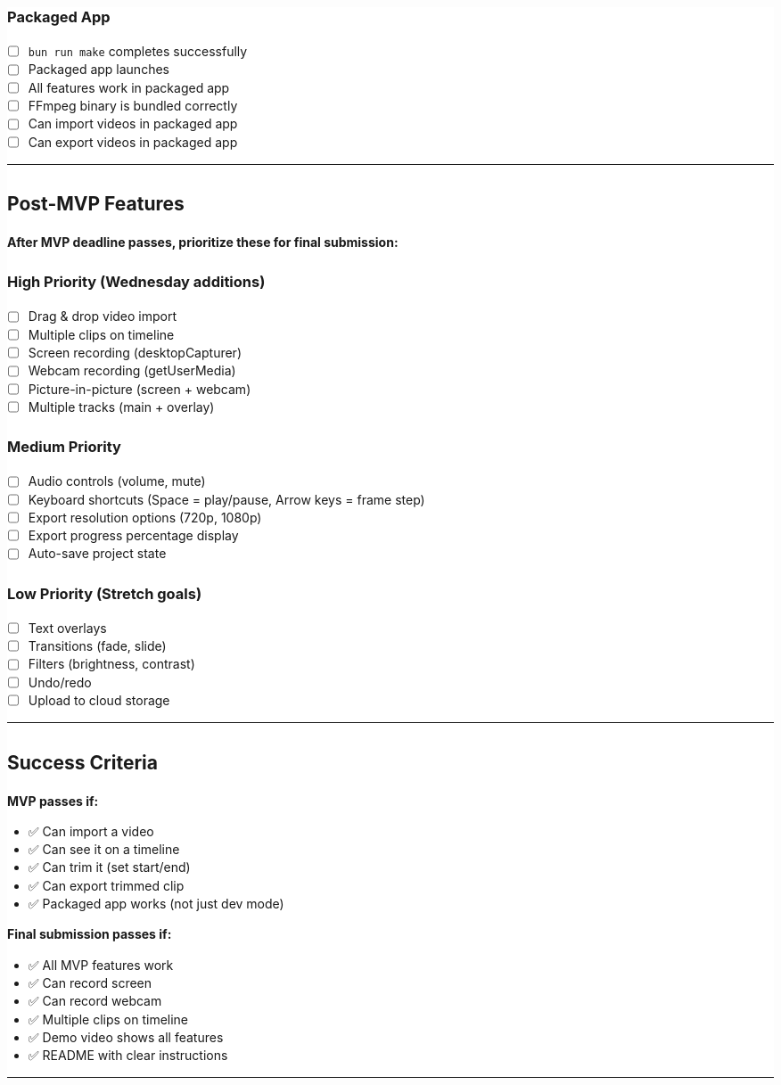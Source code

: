 ### Packaged App
- [ ] `bun run make` completes successfully
- [ ] Packaged app launches
- [ ] All features work in packaged app
- [ ] FFmpeg binary is bundled correctly
- [ ] Can import videos in packaged app
- [ ] Can export videos in packaged app

---

## Post-MVP Features

**After MVP deadline passes, prioritize these for final submission:**

### High Priority (Wednesday additions)
- [ ] Drag & drop video import
- [ ] Multiple clips on timeline
- [ ] Screen recording (desktopCapturer)
- [ ] Webcam recording (getUserMedia)
- [ ] Picture-in-picture (screen + webcam)
- [ ] Multiple tracks (main + overlay)

### Medium Priority
- [ ] Audio controls (volume, mute)
- [ ] Keyboard shortcuts (Space = play/pause, Arrow keys = frame step)
- [ ] Export resolution options (720p, 1080p)
- [ ] Export progress percentage display
- [ ] Auto-save project state

### Low Priority (Stretch goals)
- [ ] Text overlays
- [ ] Transitions (fade, slide)
- [ ] Filters (brightness, contrast)
- [ ] Undo/redo
- [ ] Upload to cloud storage

---

## Success Criteria

**MVP passes if:**
- ✅ Can import a video
- ✅ Can see it on a timeline
- ✅ Can trim it (set start/end)
- ✅ Can export trimmed clip
- ✅ Packaged app works (not just dev mode)

**Final submission passes if:**
- ✅ All MVP features work
- ✅ Can record screen
- ✅ Can record webcam
- ✅ Multiple clips on timeline
- ✅ Demo video shows all features
- ✅ README with clear instructions

---